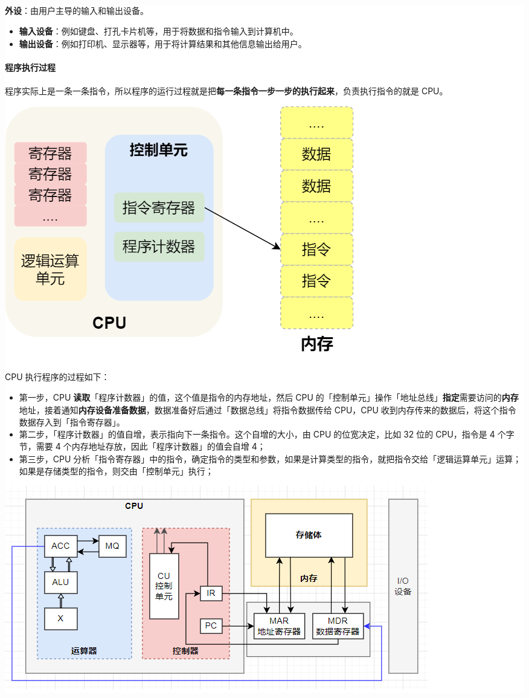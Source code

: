 **外设**：由用户主导的输入和输出设备。

- **输入设备**：例如键盘、打孔卡片机等，用于将数据和指令输入到计算机中。
- **输出设备**：例如打印机、显示器等，用于将计算结果和其他信息输出给用户。

#### 程序执行过程

程序实际上是一条一条指令，所以程序的运行过程就是把**每一条指令一步一步的执行起来**，负责执行指令的就是 CPU。

![img](06-03-操作系统/CPU执行程序.png)

 CPU 执行程序的过程如下：

- 第一步，CPU **读取**「程序计数器」的值，这个值是指令的内存地址，然后 CPU 的「控制单元」操作「地址总线」**指定**需要访问的**内存**地址，接着通知**内存设备准备数据**，数据准备好后通过「数据总线」将指令数据传给 CPU，CPU 收到内存传来的数据后，将这个指令数据存入到「指令寄存器」。
- 第二步，「程序计数器」的值自增，表示指向下一条指令。这个自增的大小，由 CPU 的位宽决定，比如 32 位的 CPU，指令是 4 个字节，需要 4 个内存地址存放，因此「程序计数器」的值会自增 4；
- 第三步，CPU 分析「指令寄存器」中的指令，确定指令的类型和参数，如果是计算类型的指令，就把指令交给「逻辑运算单元」运算；如果是存储类型的指令，则交由「控制单元」执行；

![CPU组成](./06-03-%E6%93%8D%E4%BD%9C%E7%B3%BB%E7%BB%9F/689056-20211213001833220-675196650.png)
